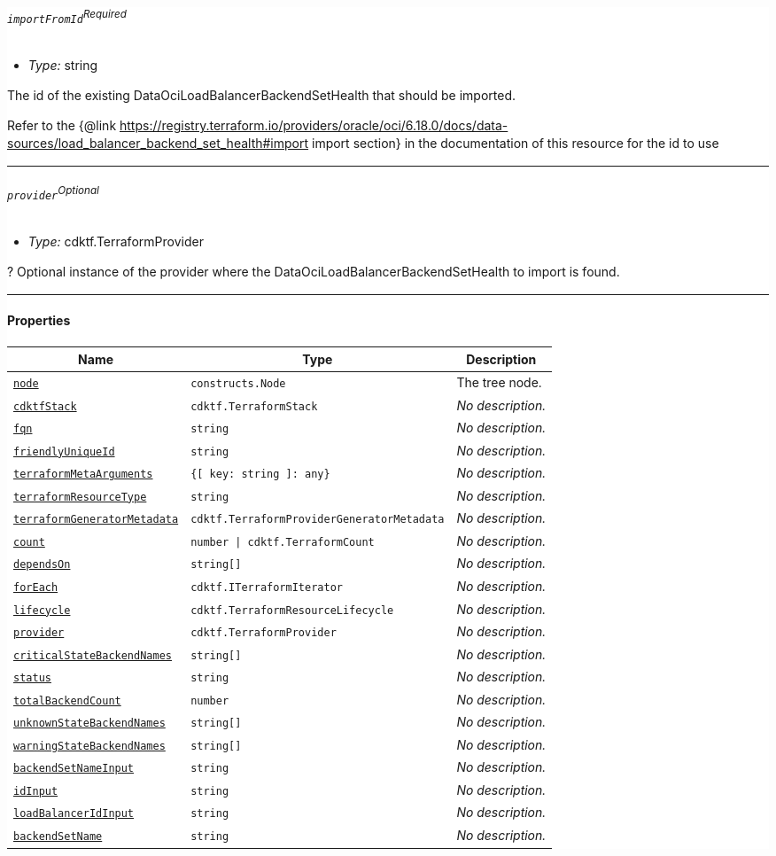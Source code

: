 
###### `importFromId`<sup>Required</sup> <a name="importFromId" id="rhizo-co-terraform-provider-oci.dataOciLoadBalancerBackendSetHealth.DataOciLoadBalancerBackendSetHealth.generateConfigForImport.parameter.importFromId"></a>

- *Type:* string

The id of the existing DataOciLoadBalancerBackendSetHealth that should be imported.

Refer to the {@link https://registry.terraform.io/providers/oracle/oci/6.18.0/docs/data-sources/load_balancer_backend_set_health#import import section} in the documentation of this resource for the id to use

---

###### `provider`<sup>Optional</sup> <a name="provider" id="rhizo-co-terraform-provider-oci.dataOciLoadBalancerBackendSetHealth.DataOciLoadBalancerBackendSetHealth.generateConfigForImport.parameter.provider"></a>

- *Type:* cdktf.TerraformProvider

? Optional instance of the provider where the DataOciLoadBalancerBackendSetHealth to import is found.

---

#### Properties <a name="Properties" id="Properties"></a>

| **Name** | **Type** | **Description** |
| --- | --- | --- |
| <code><a href="#rhizo-co-terraform-provider-oci.dataOciLoadBalancerBackendSetHealth.DataOciLoadBalancerBackendSetHealth.property.node">node</a></code> | <code>constructs.Node</code> | The tree node. |
| <code><a href="#rhizo-co-terraform-provider-oci.dataOciLoadBalancerBackendSetHealth.DataOciLoadBalancerBackendSetHealth.property.cdktfStack">cdktfStack</a></code> | <code>cdktf.TerraformStack</code> | *No description.* |
| <code><a href="#rhizo-co-terraform-provider-oci.dataOciLoadBalancerBackendSetHealth.DataOciLoadBalancerBackendSetHealth.property.fqn">fqn</a></code> | <code>string</code> | *No description.* |
| <code><a href="#rhizo-co-terraform-provider-oci.dataOciLoadBalancerBackendSetHealth.DataOciLoadBalancerBackendSetHealth.property.friendlyUniqueId">friendlyUniqueId</a></code> | <code>string</code> | *No description.* |
| <code><a href="#rhizo-co-terraform-provider-oci.dataOciLoadBalancerBackendSetHealth.DataOciLoadBalancerBackendSetHealth.property.terraformMetaArguments">terraformMetaArguments</a></code> | <code>{[ key: string ]: any}</code> | *No description.* |
| <code><a href="#rhizo-co-terraform-provider-oci.dataOciLoadBalancerBackendSetHealth.DataOciLoadBalancerBackendSetHealth.property.terraformResourceType">terraformResourceType</a></code> | <code>string</code> | *No description.* |
| <code><a href="#rhizo-co-terraform-provider-oci.dataOciLoadBalancerBackendSetHealth.DataOciLoadBalancerBackendSetHealth.property.terraformGeneratorMetadata">terraformGeneratorMetadata</a></code> | <code>cdktf.TerraformProviderGeneratorMetadata</code> | *No description.* |
| <code><a href="#rhizo-co-terraform-provider-oci.dataOciLoadBalancerBackendSetHealth.DataOciLoadBalancerBackendSetHealth.property.count">count</a></code> | <code>number \| cdktf.TerraformCount</code> | *No description.* |
| <code><a href="#rhizo-co-terraform-provider-oci.dataOciLoadBalancerBackendSetHealth.DataOciLoadBalancerBackendSetHealth.property.dependsOn">dependsOn</a></code> | <code>string[]</code> | *No description.* |
| <code><a href="#rhizo-co-terraform-provider-oci.dataOciLoadBalancerBackendSetHealth.DataOciLoadBalancerBackendSetHealth.property.forEach">forEach</a></code> | <code>cdktf.ITerraformIterator</code> | *No description.* |
| <code><a href="#rhizo-co-terraform-provider-oci.dataOciLoadBalancerBackendSetHealth.DataOciLoadBalancerBackendSetHealth.property.lifecycle">lifecycle</a></code> | <code>cdktf.TerraformResourceLifecycle</code> | *No description.* |
| <code><a href="#rhizo-co-terraform-provider-oci.dataOciLoadBalancerBackendSetHealth.DataOciLoadBalancerBackendSetHealth.property.provider">provider</a></code> | <code>cdktf.TerraformProvider</code> | *No description.* |
| <code><a href="#rhizo-co-terraform-provider-oci.dataOciLoadBalancerBackendSetHealth.DataOciLoadBalancerBackendSetHealth.property.criticalStateBackendNames">criticalStateBackendNames</a></code> | <code>string[]</code> | *No description.* |
| <code><a href="#rhizo-co-terraform-provider-oci.dataOciLoadBalancerBackendSetHealth.DataOciLoadBalancerBackendSetHealth.property.status">status</a></code> | <code>string</code> | *No description.* |
| <code><a href="#rhizo-co-terraform-provider-oci.dataOciLoadBalancerBackendSetHealth.DataOciLoadBalancerBackendSetHealth.property.totalBackendCount">totalBackendCount</a></code> | <code>number</code> | *No description.* |
| <code><a href="#rhizo-co-terraform-provider-oci.dataOciLoadBalancerBackendSetHealth.DataOciLoadBalancerBackendSetHealth.property.unknownStateBackendNames">unknownStateBackendNames</a></code> | <code>string[]</code> | *No description.* |
| <code><a href="#rhizo-co-terraform-provider-oci.dataOciLoadBalancerBackendSetHealth.DataOciLoadBalancerBackendSetHealth.property.warningStateBackendNames">warningStateBackendNames</a></code> | <code>string[]</code> | *No description.* |
| <code><a href="#rhizo-co-terraform-provider-oci.dataOciLoadBalancerBackendSetHealth.DataOciLoadBalancerBackendSetHealth.property.backendSetNameInput">backendSetNameInput</a></code> | <code>string</code> | *No description.* |
| <code><a href="#rhizo-co-terraform-provider-oci.dataOciLoadBalancerBackendSetHealth.DataOciLoadBalancerBackendSetHealth.property.idInput">idInput</a></code> | <code>string</code> | *No description.* |
| <code><a href="#rhizo-co-terraform-provider-oci.dataOciLoadBalancerBackendSetHealth.DataOciLoadBalancerBackendSetHealth.property.loadBalancerIdInput">loadBalancerIdInput</a></code> | <code>string</code> | *No description.* |
| <code><a href="#rhizo-co-terraform-provider-oci.dataOciLoadBalancerBackendSetHealth.DataOciLoadBalancerBackendSetHealth.property.backendSetName">backendSetName</a></code> | <code>string</code> | *No description.* |